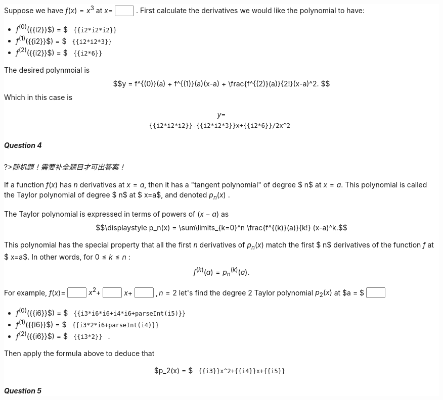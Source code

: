  Suppose we have $f(x)=x^3$  at  $x=$ <input style="width: 30px" v-model="i2" v-on:input="calsq1()"> . First calculate the derivatives we would like the polynomial to have:

  - $f^{(0)}(${{i2}}$) = $ <code> {{i2\*i2\*i2}} </code>
  - $f^{(1)}(${{i2}}$) = $ <code> {{i2\*i2\*3}} </code>
  - $f^{(2)}(${{i2}}$) = $ <code> {{i2\*6}} </code>

 The desired polynmoial is $$y = f^{(0)}(a) + f^{(1)}(a)(x-a) + \frac{f^{(2)}(a)}{2!}(x-a)^2. $$ Which in this case is

<div style="text-align: center">

$y =$ <code> {{i2\*i2\*i2}}-{{i2\*i2\*3}}x+{{i2\*6}}/2x^2 </code>

</div>

</div>


##### Question 4

?>_随机题！需要补全题目才可出答案！_

<div class="how_qb">

 If a function  $f(x)$ has  $n$ derivatives at  $x=a$, then it has a "tangent polynomial" of degree $ n$ at  $x=a$. This polynomial is called the Taylor polynomial of degree $ n$ at $ x=a$, and denoted $p_n(x)$ .

 The Taylor polynomial is expressed in terms of powers of  $(x−a)$ as $$\displaystyle p_n(x) = \sum\limits_{k=0}^n \frac{f^{(k)}(a)}{k!} (x-a)^k.$$

 This polynomial has the special property that all the first  $n$ derivatives of $p_n(x)$ match the first $ n$ derivatives of the function  $f$ at $ x=a$. In other words, for $0 \leq k \leq n$ : $$f^{(k)}(a) = p_n^{(k)}(a).$$

 For example, $f(x)=$ <input style="width: 30px" v-model="i3" v-on:input="calsq1()"> $x^2+$ <input style="width: 30px" v-model="i4" v-on:input="calsq1()"> $x+$ <input style="width: 30px" v-model="i5" v-on:input="calsq1()"> $, n = 2$ let's find the degree $2$ Taylor polynomial $p_2(x)$ at $a = $ <input style="width: 30px" v-model="i6" v-on:input="calsq1()">

 - $f^{(0)}(${{i6}}$) = $ <code> {{i3\*i6\*i6+i4\*i6+parseInt(i5)}} </code>
 - $f^{(1)}(${{i6}}$) = $ <code> {{i3\*2\*i6+parseInt(i4)}} </code>
 - $f^{(2)}(${{i6}}$) = $ <code> {{i3\*2}} </code> .

 Then apply the formula above to deduce that

<div style="text-align: center">

$p_2(x) = $ <code> {{i3}}x^2+{{i4}}x+{{i5}} </code>

</div>


</div>


</div>


##### Question 5
